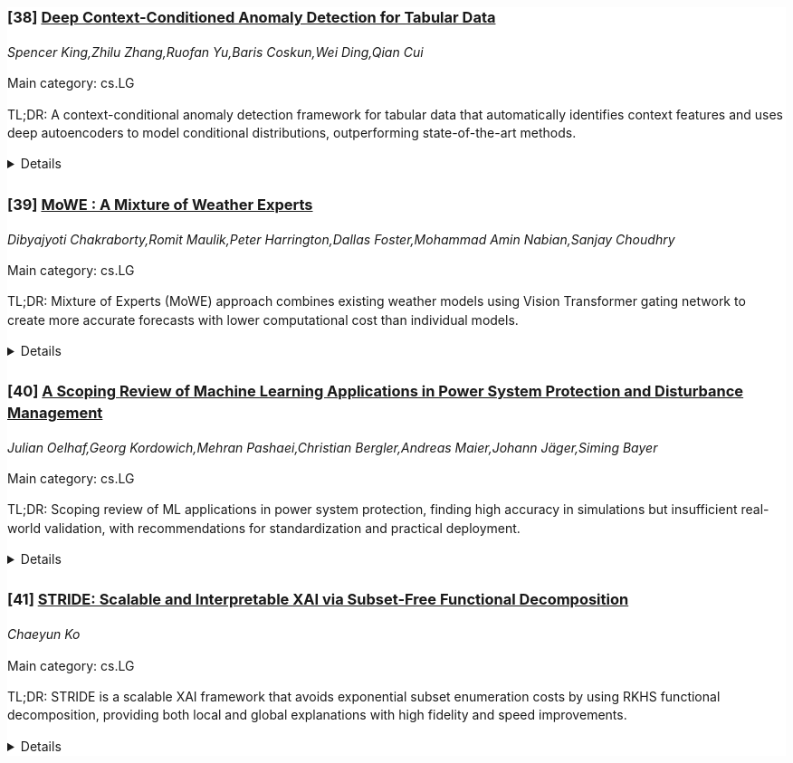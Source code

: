 
### [38] [Deep Context-Conditioned Anomaly Detection for Tabular Data](https://arxiv.org/abs/2509.09030)
*Spencer King,Zhilu Zhang,Ruofan Yu,Baris Coskun,Wei Ding,Qian Cui*

Main category: cs.LG

TL;DR: A context-conditional anomaly detection framework for tabular data that automatically identifies context features and uses deep autoencoders to model conditional distributions, outperforming state-of-the-art methods.


<details><summary>Details</summary></details>


### [39] [MoWE : A Mixture of Weather Experts](https://arxiv.org/abs/2509.09052)
*Dibyajyoti Chakraborty,Romit Maulik,Peter Harrington,Dallas Foster,Mohammad Amin Nabian,Sanjay Choudhry*

Main category: cs.LG

TL;DR: Mixture of Experts (MoWE) approach combines existing weather models using Vision Transformer gating network to create more accurate forecasts with lower computational cost than individual models.


<details><summary>Details</summary></details>


### [40] [A Scoping Review of Machine Learning Applications in Power System Protection and Disturbance Management](https://arxiv.org/abs/2509.09053)
*Julian Oelhaf,Georg Kordowich,Mehran Pashaei,Christian Bergler,Andreas Maier,Johann Jäger,Siming Bayer*

Main category: cs.LG

TL;DR: Scoping review of ML applications in power system protection, finding high accuracy in simulations but insufficient real-world validation, with recommendations for standardization and practical deployment.


<details><summary>Details</summary></details>


### [41] [STRIDE: Scalable and Interpretable XAI via Subset-Free Functional Decomposition](https://arxiv.org/abs/2509.09070)
*Chaeyun Ko*

Main category: cs.LG

TL;DR: STRIDE is a scalable XAI framework that avoids exponential subset enumeration costs by using RKHS functional decomposition, providing both local and global explanations with high fidelity and speed improvements.


<details><summary>Details</summary></details>
